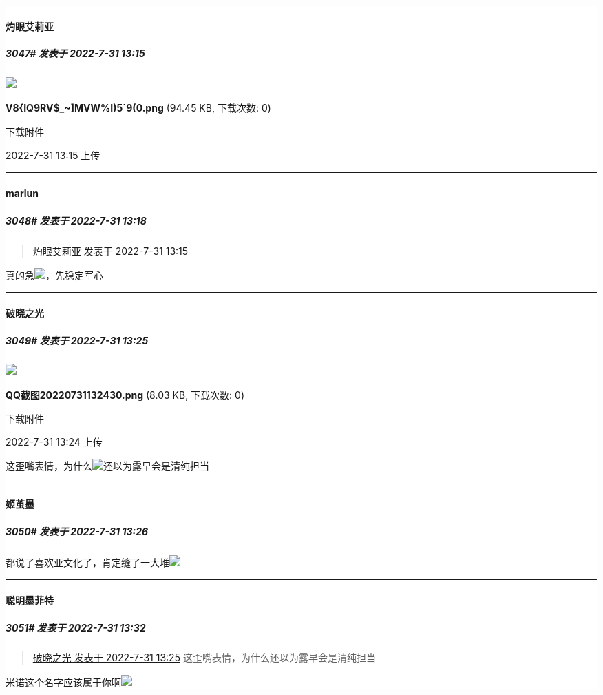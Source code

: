 *****

####  灼眼艾莉亚  
##### 3047#       发表于 2022-7-31 13:15

<img src="https://img.saraba1st.com/forum/202207/31/131542qzkwcmxx5k8wy660.png" referrerpolicy="no-referrer">

<strong>V8{IQ9RV$_~]MVW%I)5`9(0.png</strong> (94.45 KB, 下载次数: 0)

下载附件

2022-7-31 13:15 上传

*****

####  marlun  
##### 3048#       发表于 2022-7-31 13:18

<blockquote><a href="httphttps://bbs.saraba1st.com/2b/forum.php?mod=redirect&amp;goto=findpost&amp;pid=56878766&amp;ptid=2081986" target="_blank">灼眼艾莉亚 发表于 2022-7-31 13:15</a></blockquote>
真的急<img src="https://static.saraba1st.com/image/smiley/face2017/065.png" referrerpolicy="no-referrer">，先稳定军心



*****

####  破晓之光  
##### 3049#       发表于 2022-7-31 13:25

<img src="https://img.saraba1st.com/forum/202207/31/132454qzpuixq623vhupl2.png" referrerpolicy="no-referrer">

<strong>QQ截图20220731132430.png</strong> (8.03 KB, 下载次数: 0)

下载附件

2022-7-31 13:24 上传

这歪嘴表情，为什么<img src="https://static.saraba1st.com/image/smiley/face2017/112.png" referrerpolicy="no-referrer">还以为露早会是清纯担当

*****

####  姬茧墨  
##### 3050#       发表于 2022-7-31 13:26

都说了喜欢亚文化了，肯定缝了一大堆<img src="https://static.saraba1st.com/image/smiley/face2017/067.png" referrerpolicy="no-referrer">



*****

####  聪明墨菲特  
##### 3051#       发表于 2022-7-31 13:32

<blockquote><a href="httphttps://bbs.saraba1st.com/2b/forum.php?mod=redirect&amp;goto=findpost&amp;pid=56878871&amp;ptid=2081986" target="_blank">破晓之光 发表于 2022-7-31 13:25</a>
这歪嘴表情，为什么还以为露早会是清纯担当</blockquote>
米诺这个名字应该属于你啊<img src="https://static.saraba1st.com/image/smiley/face2017/033.png" referrerpolicy="no-referrer">
